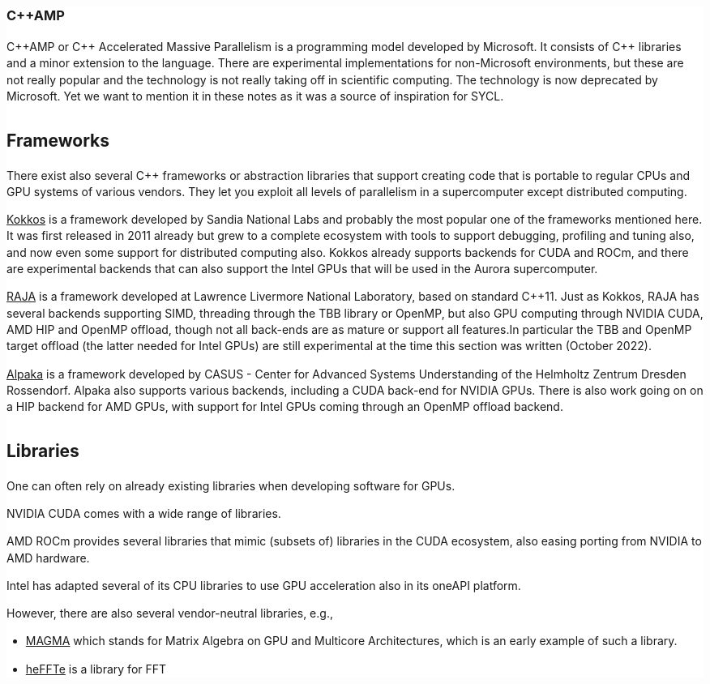 ### C++AMP

C++AMP or C++ Accelerated Massive Parallelism is a programming model developed by Microsoft.
It consists of C++ libraries and a minor extension to the language.
There are experimental implementations for non-Microsoft environments, but these are not
really popular and the technology is not really taking off in scientific computing. 
The technology is now deprecated by Microsoft.
Yet we want to mention it in these notes as it was a source of inspiration for
SYCL.


## Frameworks

There exist also several C++ frameworks or abstraction libraries that support creating
code that is portable to regular CPUs and GPU systems of various vendors. They let
you exploit all levels of parallelism in a supercomputer except distributed 
computing.

[Kokkos](https://kokkos.org/) is a framework developed by Sandia National Labs and probably the most popular one
of the frameworks mentioned here. It was first released in 2011 already but grew to a
complete ecosystem with tools to support debugging, profiling and tuning also, and now even
some support for distributed computing also. Kokkos already supports backends for CUDA
and ROCm, and there are experimental backends that can also support the Intel GPUs that will
be used in the Aurora supercomputer.

[RAJA](https://computing.llnl.gov/projects/raja-managing-application-portability-next-generation-platforms) 
is a framework developed at Lawrence Livermore National Laboratory, based on standard C++11. 
Just as Kokkos, RAJA has several backends supporting SIMD, threading through the TBB library or
OpenMP, but also GPU computing through NVIDIA CUDA, AMD HIP and OpenMP offload, though not all 
back-ends are as mature or support all features.In particular the TBB and OpenMP target offload 
(the latter needed for Intel GPUs) are still experimental at the time this section was
written (October 2022).

[Alpaka](https://www.casus.science/research/software-repository/alpaka/) 
is a framework developed by CASUS - Center for Advanced Systems Understanding of the 
Helmholtz Zentrum Dresden Rossendorf. Alpaka also supports various backends, including a CUDA
back-end for NVIDIA GPUs. There is also work going on on a HIP backend for AMD GPUs, with
support for Intel GPUs coming through an OpenMP offload backend. 


## Libraries

One can often rely on already existing libraries when developing software for GPUs.

NVIDIA CUDA comes with a wide range of libraries.

AMD ROCm provides several libraries that mimic (subsets of) libraries in the CUDA ecosystem,
also easing porting from NVIDIA to AMD hardware.

Intel has adapted several of its CPU libraries to use GPU acceleration also in its oneAPI platform.

However, there are also several vendor-neutral libraries, e.g.,

-   [MAGMA](https://icl.utk.edu/magma/) which stands for Matrix Algebra on GPU and Multicore Architectures, which is an early 
    example of such a library.

-   [heFFTe](https://icl.utk.edu/fft/) is a library for FFT 


